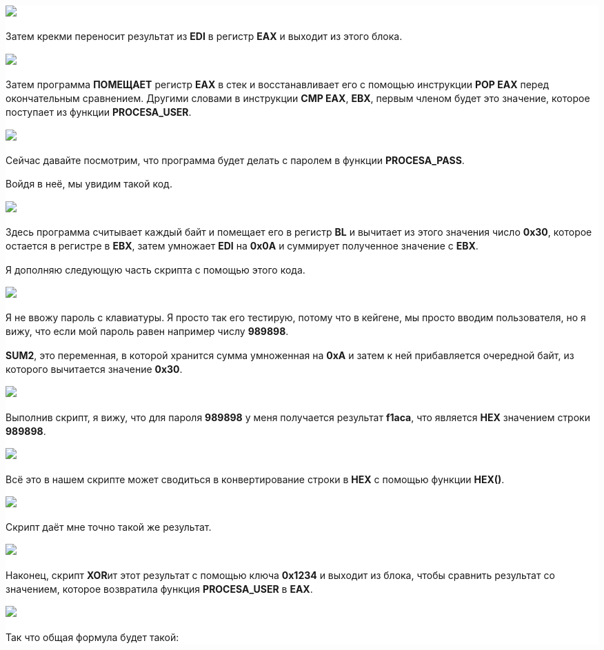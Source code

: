 ![](.gitbook/assets/19/45.png)

Затем крекми переносит результат из **EDI** в регистр **EAX** и выходит из этого блока.

![](.gitbook/assets/19/46.png)

Затем программа **ПОМЕЩАЕТ** регистр **EAX** в стек и восстанавливает его с помощью инструкции **POP EAX** перед окончательным сравнением. Другими словами в инструкции **CMP EAX**, **EBX**, первым членом будет это значение, которое поступает из функции **PROCESA\_USER**.

![](.gitbook/assets/19/47.png)

Сейчас давайте посмотрим, что программа будет делать с паролем в функции **PROCESA\_PASS**.

Войдя в неё, мы увидим такой код.

![](.gitbook/assets/19/48.png)

Здесь программа считывает каждый байт и помещает его в регистр **BL** и вычитает из этого значения число **0x30**, которое остается в регистре в **EBX**, затем умножает **EDI** на **0x0A** и суммирует полученное значение с **EBX**.

Я дополняю следующую часть скрипта с помощью этого кода.

![](.gitbook/assets/19/49.png)

Я не ввожу пароль с клавиатуры. Я просто так его тестирую, потому что в кейгене, мы просто вводим пользователя, но я вижу, что если мой пароль равен например числу **989898**.

**SUM2**, это переменная, в которой хранится сумма умноженная на **0xA** и затем к ней прибавляется очередной байт, из которого вычитается значение **0x30**.

![](.gitbook/assets/19/50.png)

Выполнив скрипт, я вижу, что для пароля **989898** у меня получается результат **f1aca**, что является **HEX** значением строки **989898**.

![](.gitbook/assets/19/51.png)

Всё это в нашем скрипте может сводиться в конвертирование строки в **HEX** с помощью функции **HEX\(\)**.

![](.gitbook/assets/19/52.png)

Скрипт даёт мне точно такой же результат.

![](.gitbook/assets/19/53.png)

Наконец, скрипт **XOR**ит этот результат с помощью ключа **0x1234** и выходит из блока, чтобы сравнить результат со значением, которое возвратила функция **PROCESA\_USER** в **EAX**.

![](.gitbook/assets/19/54.png)

Так что общая формула будет такой:
